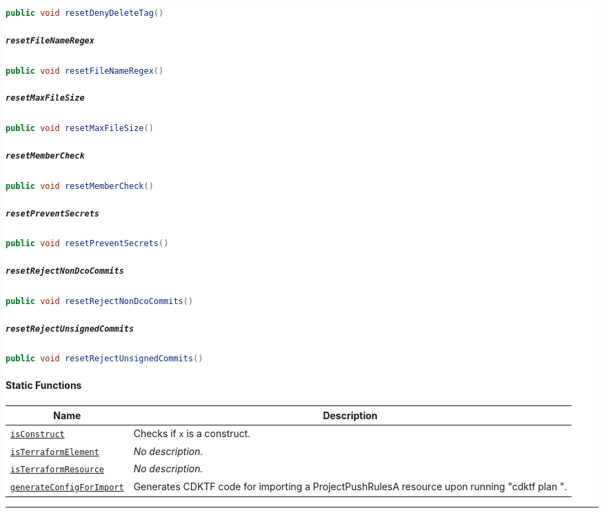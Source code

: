```java
public void resetDenyDeleteTag()
```

##### `resetFileNameRegex` <a name="resetFileNameRegex" id="@cdktf/provider-gitlab.projectPushRules.ProjectPushRulesA.resetFileNameRegex"></a>

```java
public void resetFileNameRegex()
```

##### `resetMaxFileSize` <a name="resetMaxFileSize" id="@cdktf/provider-gitlab.projectPushRules.ProjectPushRulesA.resetMaxFileSize"></a>

```java
public void resetMaxFileSize()
```

##### `resetMemberCheck` <a name="resetMemberCheck" id="@cdktf/provider-gitlab.projectPushRules.ProjectPushRulesA.resetMemberCheck"></a>

```java
public void resetMemberCheck()
```

##### `resetPreventSecrets` <a name="resetPreventSecrets" id="@cdktf/provider-gitlab.projectPushRules.ProjectPushRulesA.resetPreventSecrets"></a>

```java
public void resetPreventSecrets()
```

##### `resetRejectNonDcoCommits` <a name="resetRejectNonDcoCommits" id="@cdktf/provider-gitlab.projectPushRules.ProjectPushRulesA.resetRejectNonDcoCommits"></a>

```java
public void resetRejectNonDcoCommits()
```

##### `resetRejectUnsignedCommits` <a name="resetRejectUnsignedCommits" id="@cdktf/provider-gitlab.projectPushRules.ProjectPushRulesA.resetRejectUnsignedCommits"></a>

```java
public void resetRejectUnsignedCommits()
```

#### Static Functions <a name="Static Functions" id="Static Functions"></a>

| **Name** | **Description** |
| --- | --- |
| <code><a href="#@cdktf/provider-gitlab.projectPushRules.ProjectPushRulesA.isConstruct">isConstruct</a></code> | Checks if `x` is a construct. |
| <code><a href="#@cdktf/provider-gitlab.projectPushRules.ProjectPushRulesA.isTerraformElement">isTerraformElement</a></code> | *No description.* |
| <code><a href="#@cdktf/provider-gitlab.projectPushRules.ProjectPushRulesA.isTerraformResource">isTerraformResource</a></code> | *No description.* |
| <code><a href="#@cdktf/provider-gitlab.projectPushRules.ProjectPushRulesA.generateConfigForImport">generateConfigForImport</a></code> | Generates CDKTF code for importing a ProjectPushRulesA resource upon running "cdktf plan <stack-name>". |

---